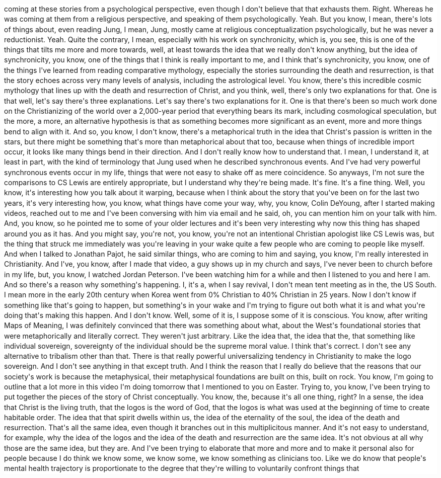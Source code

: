 coming at these stories from a psychological perspective, even though I don't believe that that exhausts them. Right. Whereas he was coming at them from a religious perspective, and speaking of them psychologically. Yeah. But you know, I mean, there's lots of things about, even reading Jung, I mean, Jung, mostly came at religious conceptualization psychologically, but he was never a reductionist. Yeah. Quite the contrary, I mean, especially with his work on synchronicity, which is, you see, this is one of the things that tilts me more and more towards, well, at least towards the idea that we really don't know anything, but the idea of synchronicity, you know, one of the things that I think is really important to me, and I think that's synchronicity, you know, one of the things I've learned from reading comparative mythology, especially the stories surrounding the death and resurrection, is that the story echoes across very many levels of analysis, including the astrological level. You know, there's this incredible cosmic mythology that lines up with the death and resurrection of Christ, and you think, well, there's only two explanations for that. One is that well, let's say there's three explanations. Let's say there's two explanations for it. One is that there's been so much work done on the Christianizing of the world over a 2,000-year period that everything bears its mark, including cosmological speculation, but the more, a more, an alternative hypothesis is that as something becomes more significant as an event, more and more things bend to align with it. And so, you know, I don't know, there's a metaphorical truth in the idea that Christ's passion is written in the stars, but there might be something that's more than metaphorical about that too, because when things of incredible import occur, it looks like many things bend in their direction. And I don't really know how to understand that. I mean, I understand it, at least in part, with the kind of terminology that Jung used when he described synchronous events. And I've had very powerful synchronous events occur in my life, things that were not easy to shake off as mere coincidence. So anyways, I'm not sure the comparisons to CS Lewis are entirely appropriate, but I understand why they're being made. It's fine. It's a fine thing. Well, you know, it's interesting how you talk about it warping, because when I think about the story that you've been on for the last two years, it's very interesting how, you know, what things have come your way, why, you know, Colin DeYoung, after I started making videos, reached out to me and I've been conversing with him via email and he said, oh, you can mention him on your talk with him. And, you know, so he pointed me to some of your older lectures and it's been very interesting why now this thing has shaped around you as it has. And you might say, you're not, you know, you're not an intentional Christian apologist like CS Lewis was, but the thing that struck me immediately was you're leaving in your wake quite a few people who are coming to people like myself. And when I talked to Jonathan Pajot, he said similar things, who are coming to him and saying, you know, I'm really interested in Christianity. And I've, you know, after I made that video, a guy shows up in my church and says, I've never been to church before in my life, but, you know, I watched Jordan Peterson. I've been watching him for a while and then I listened to you and here I am. And so there's a reason why something's happening. I, it's a, when I say revival, I don't mean tent meeting as in the, the US South. I mean more in the early 20th century when Korea went from 0% Christian to 40% Christian in 25 years. Now I don't know if something like that's going to happen, but something's in your wake and I'm trying to figure out both what it is and what you're doing that's making this happen. And I don't know. Well, some of it is, I suppose some of it is conscious. You know, after writing Maps of Meaning, I was definitely convinced that there was something about what, about the West's foundational stories that were metaphorically and literally correct. They weren't just arbitrary. Like the idea that, the idea that the, that something like individual sovereign, sovereignty of the individual should be the supreme moral value. I think that's correct. I don't see any alternative to tribalism other than that. There is that really powerful universalizing tendency in Christianity to make the logo sovereign. And I don't see anything in that except truth. And I think the reason that I really do believe that the reasons that our society's work is because the metaphysical, their metaphysical foundations are built on this, built on rock. You know, I'm going to outline that a lot more in this video I'm doing tomorrow that I mentioned to you on Easter. Trying to, you know, I've been trying to put together the pieces of the story of Christ conceptually. You know, the, because it's all one thing, right? In a sense, the idea that Christ is the living truth, that the logos is the word of God, that the logos is what was used at the beginning of time to create habitable order. The idea that that spirit dwells within us, the idea of the eternality of the soul, the idea of the death and resurrection. That's all the same idea, even though it branches out in this multiplicitous manner. And it's not easy to understand, for example, why the idea of the logos and the idea of the death and resurrection are the same idea. It's not obvious at all why those are the same idea, but they are. And I've been trying to elaborate that more and more and to make it personal also for people because I do think we know some, we know some, we know something as clinicians too. Like we do know that people's mental health trajectory is proportionate to the degree that they're willing to voluntarily confront things that